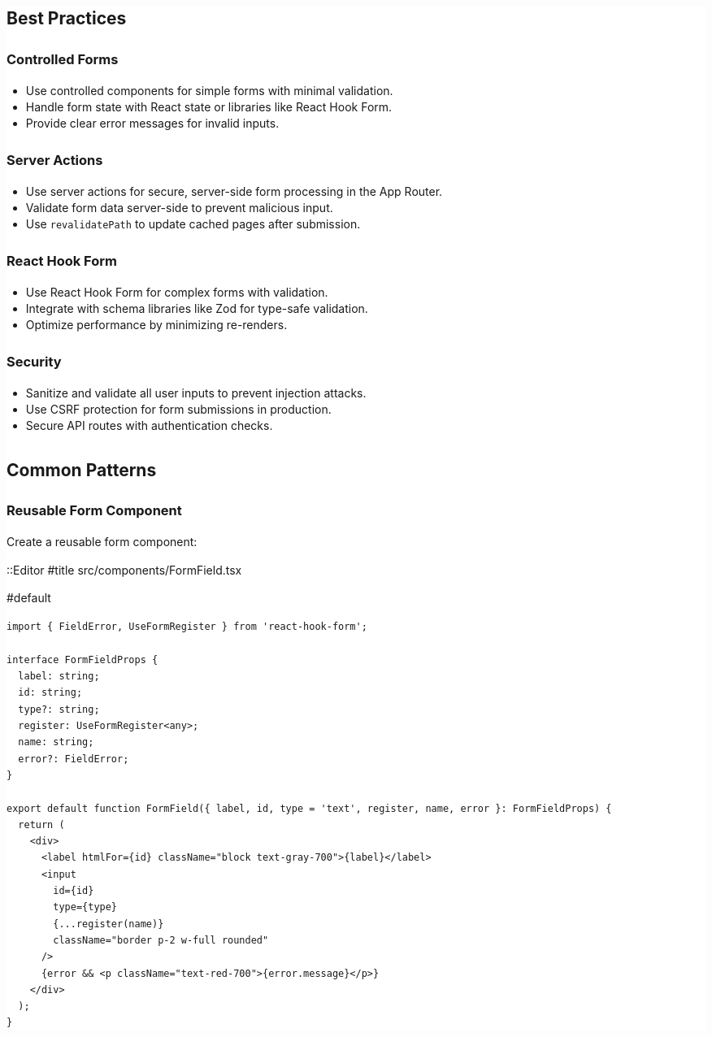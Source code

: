 ## Best Practices

### Controlled Forms
- Use controlled components for simple forms with minimal validation.
- Handle form state with React state or libraries like React Hook Form.
- Provide clear error messages for invalid inputs.

### Server Actions
- Use server actions for secure, server-side form processing in the App Router.
- Validate form data server-side to prevent malicious input.
- Use `revalidatePath` to update cached pages after submission.

### React Hook Form
- Use React Hook Form for complex forms with validation.
- Integrate with schema libraries like Zod for type-safe validation.
- Optimize performance by minimizing re-renders.

### Security
- Sanitize and validate all user inputs to prevent injection attacks.
- Use CSRF protection for form submissions in production.
- Secure API routes with authentication checks.

## Common Patterns

### Reusable Form Component
Create a reusable form component:

::Editor
#title
src/components/FormField.tsx

#default

```tsx
import { FieldError, UseFormRegister } from 'react-hook-form';

interface FormFieldProps {
  label: string;
  id: string;
  type?: string;
  register: UseFormRegister<any>;
  name: string;
  error?: FieldError;
}

export default function FormField({ label, id, type = 'text', register, name, error }: FormFieldProps) {
  return (
    <div>
      <label htmlFor={id} className="block text-gray-700">{label}</label>
      <input
        id={id}
        type={type}
        {...register(name)}
        className="border p-2 w-full rounded"
      />
      {error && <p className="text-red-700">{error.message}</p>}
    </div>
  );
}
```
